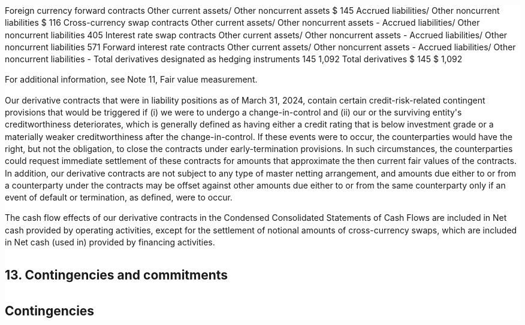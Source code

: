 </tr>
<tr>
<td>Foreign currency forward contracts</td>
<td>Other current assets/ Other noncurrent assets</td>
<td>$ 145</td>
<td>Accrued liabilities/ Other noncurrent liabilities</td>
<td>$ 116</td>
</tr>
<tr>
<td>Cross-currency swap contracts</td>
<td>Other current assets/ Other noncurrent assets</td>
<td>-</td>
<td>Accrued liabilities/ Other noncurrent liabilities</td>
<td>405</td>
</tr>
<tr>
<td>Interest rate swap contracts</td>
<td>Other current assets/ Other noncurrent assets</td>
<td>-</td>
<td>Accrued liabilities/ Other noncurrent liabilities</td>
<td>571</td>
</tr>
<tr>
<td>Forward interest rate contracts</td>
<td>Other current assets/ Other noncurrent assets</td>
<td>-</td>
<td>Accrued liabilities/ Other noncurrent liabilities</td>
<td>-</td>
</tr>
<tr>
<td>Total derivatives designated as hedging instruments</td>
<td></td>
<td>145</td>
<td></td>
<td>1,092</td>
</tr>
<tr>
<td>Total derivatives</td>
<td></td>
<td>$ 145</td>
<td></td>
<td>$ 1,092</td>
</tr>
</tbody>
</table>
<p>For additional information, see Note 11, Fair value measurement.</p>
<p>Our derivative contracts that were in liability positions as of March 31, 2024, contain certain credit-risk-related contingent provisions that would be triggered if (i) we were to undergo a change-in-control and (ii) our or the surviving entity's creditworthiness deteriorates, which is generally defined as having either a credit rating that is below investment grade or a materially weaker creditworthiness after the change-in-control. If these events were to occur, the counterparties would have the right, but not the obligation, to close the contracts under early-termination provisions. In such circumstances, the counterparties could request immediate settlement of these contracts for amounts that approximate the then current fair values of the contracts. In addition, our derivative contracts are not subject to any type of master netting arrangement, and amounts due either to or from a counterparty under the contracts may be offset against other amounts due either to or from the same counterparty only if an event of default or termination, as defined, were to occur.</p>
<p>The cash flow effects of our derivative contracts in the Condensed Consolidated Statements of Cash Flows are included in Net cash provided by operating activities, except for the settlement of notional amounts of cross-currency swaps, which are included in Net cash (used in) provided by financing activities.</p>
<h2>13. Contingencies and commitments</h2>
<h2>Contingencies</h2>
